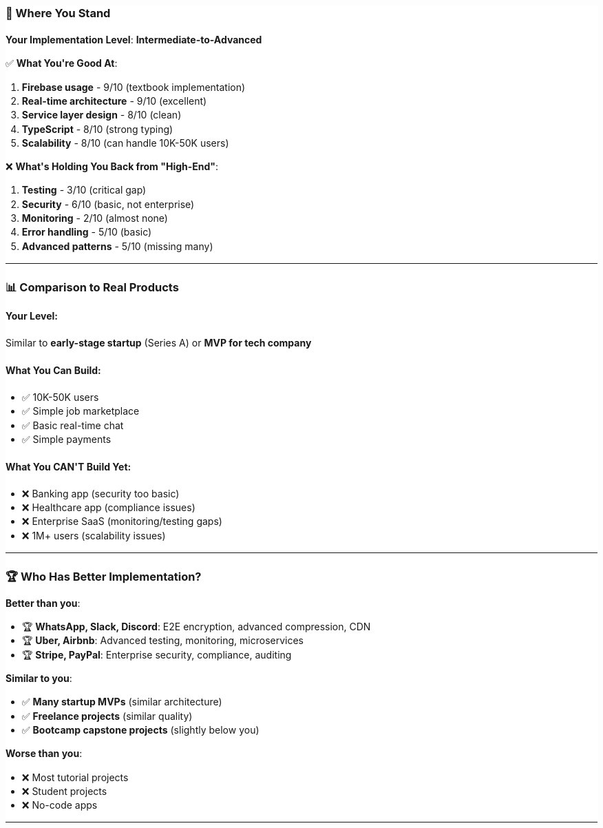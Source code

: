 ### **🎯 Where You Stand**

**Your Implementation Level**: **Intermediate-to-Advanced**

✅ **What You're Good At**:
1. **Firebase usage** - 9/10 (textbook implementation)
2. **Real-time architecture** - 9/10 (excellent)
3. **Service layer design** - 8/10 (clean)
4. **TypeScript** - 8/10 (strong typing)
5. **Scalability** - 8/10 (can handle 10K-50K users)

❌ **What's Holding You Back from "High-End"**:
1. **Testing** - 3/10 (critical gap)
2. **Security** - 6/10 (basic, not enterprise)
3. **Monitoring** - 2/10 (almost none)
4. **Error handling** - 5/10 (basic)
5. **Advanced patterns** - 5/10 (missing many)

---

### **📊 Comparison to Real Products**

#### **Your Level**: 
Similar to **early-stage startup** (Series A) or **MVP for tech company**

#### **What You Can Build**:
- ✅ 10K-50K users
- ✅ Simple job marketplace
- ✅ Basic real-time chat
- ✅ Simple payments

#### **What You CAN'T Build Yet**:
- ❌ Banking app (security too basic)
- ❌ Healthcare app (compliance issues)
- ❌ Enterprise SaaS (monitoring/testing gaps)
- ❌ 1M+ users (scalability issues)

---

### **🏆 Who Has Better Implementation?**

**Better than you**:
- 🏆 **WhatsApp, Slack, Discord**: E2E encryption, advanced compression, CDN
- 🏆 **Uber, Airbnb**: Advanced testing, monitoring, microservices
- 🏆 **Stripe, PayPal**: Enterprise security, compliance, auditing

**Similar to you**:
- ✅ **Many startup MVPs** (similar architecture)
- ✅ **Freelance projects** (similar quality)
- ✅ **Bootcamp capstone projects** (slightly below you)

**Worse than you**:
- ❌ Most tutorial projects
- ❌ Student projects
- ❌ No-code apps

---